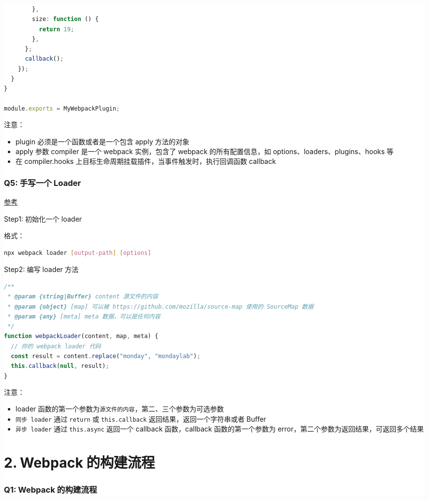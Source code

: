 ```js
        },
        size: function () {
          return 19;
        },
      };
      callback();
    });
  }
}

module.exports = MyWebpackPlugin;
```

注意：

- plugin 必须是一个函数或者是一个包含 apply 方法的对象
- apply 参数 compiler 是一个 webpack 实例，包含了 webpack 的所有配置信息，如 options、loaders、plugins、hooks 等
- 在 compiler.hooks 上目标生命周期挂载插件，当事件触发时，执行回调函数 callback

### Q5: 手写一个 Loader

[参考](https://webpack.docschina.org/api/loaders/)

Step1: 初始化一个 loader

格式：

```bash
npx webpack loader [output-path] [options]
```

Step2: 编写 loader 方法

```js
/**
 * @param {string|Buffer} content 源文件的内容
 * @param {object} [map] 可以被 https://github.com/mozilla/source-map 使用的 SourceMap 数据
 * @param {any} [meta] meta 数据，可以是任何内容
 */
function webpackLoader(content, map, meta) {
  // 你的 webpack loader 代码
  const result = content.replace("monday", "mondaylab");
  this.callback(null, result);
}
```

注意：

- loader 函数的第一个参数为`源文件的内容`，第二、三个参数为可选参数
- `同步 loader` 通过 `return` 或 `this.callback` 返回结果，返回一个字符串或者 Buffer
- `异步 loader` 通过 `this.async` 返回一个 callback 函数，callback 函数的第一个参数为 error，第二个参数为返回结果，可返回多个结果

# 2. Webpack 的构建流程

### Q1: Webpack 的构建流程
